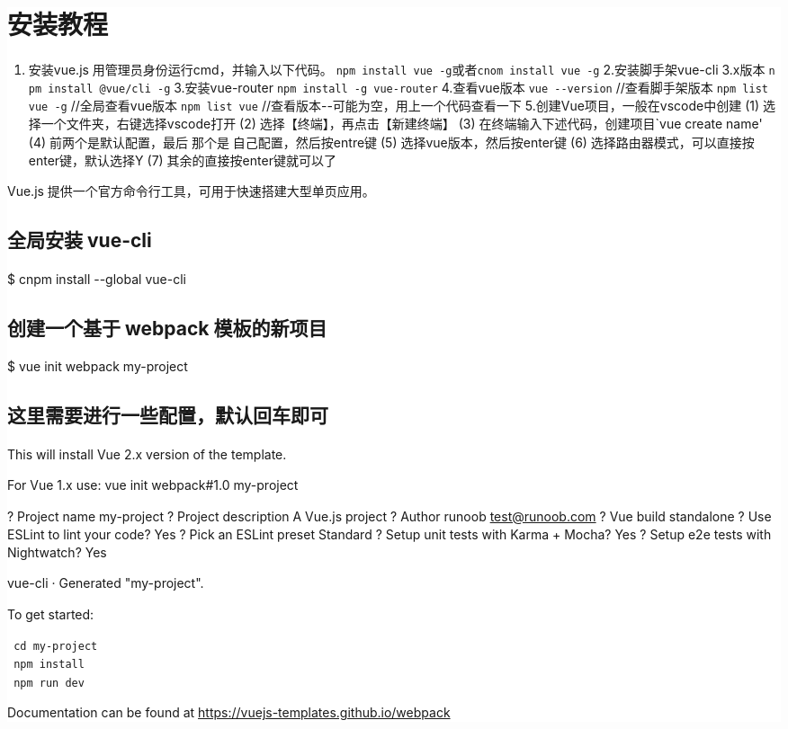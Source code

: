 # 安装教程
1. 安装vue.js
    用管理员身份运行cmd，并输入以下代码。
    `npm install vue -g`或者`cnom install vue -g`
2.安装脚手架vue-cli 3.x版本
    `npm install @vue/cli -g`
3.安装vue-router
    `npm install -g vue-router`
4.查看vue版本
    `vue --version`            //查看脚手架版本
    `npm list vue -g`        //全局查看vue版本
    `npm list vue`             //查看版本--可能为空，用上一个代码查看一下
5.创建Vue项目，一般在vscode中创建
    (1) 选择一个文件夹，右键选择vscode打开
    (2) 选择【终端】，再点击【新建终端】
    (3) 在终端输入下述代码，创建项目`vue create name'
    (4) 前两个是默认配置，最后 那个是 自己配置，然后按entre键 
    (5) 选择vue版本，然后按enter键
    (6) 选择路由器模式，可以直接按enter键，默认选择Y
    (7) 其余的直接按enter键就可以了

Vue.js 提供一个官方命令行工具，可用于快速搭建大型单页应用。

## 全局安装 vue-cli
$ cnpm install --global vue-cli
## 创建一个基于 webpack 模板的新项目
$ vue init webpack my-project
## 这里需要进行一些配置，默认回车即可
This will install Vue 2.x version of the template.

For Vue 1.x use: vue init webpack#1.0 my-project

? Project name my-project
? Project description A Vue.js project
? Author runoob <test@runoob.com>
? Vue build standalone
? Use ESLint to lint your code? Yes
? Pick an ESLint preset Standard
? Setup unit tests with Karma + Mocha? Yes
? Setup e2e tests with Nightwatch? Yes

   vue-cli · Generated "my-project".

   To get started:
   
     cd my-project
     npm install
     npm run dev
   
   Documentation can be found at https://vuejs-templates.github.io/webpack

